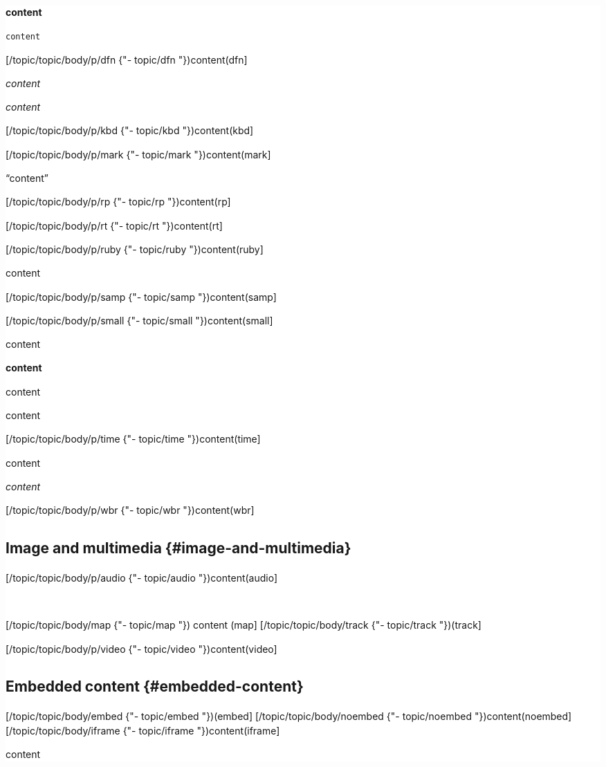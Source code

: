 **content**

`content`

\[/topic/topic/body/p/dfn \{"- topic/dfn "\}\)content\(dfn\]

*content*

*content*

\[/topic/topic/body/p/kbd \{"- topic/kbd "\}\)content\(kbd\]

\[/topic/topic/body/p/mark \{"- topic/mark "\}\)content\(mark\]

“content”

\[/topic/topic/body/p/rp \{"- topic/rp "\}\)content\(rp\]

\[/topic/topic/body/p/rt \{"- topic/rt "\}\)content\(rt\]

\[/topic/topic/body/p/ruby \{"- topic/ruby "\}\)content\(ruby\]

content

\[/topic/topic/body/p/samp \{"- topic/samp "\}\)content\(samp\]

\[/topic/topic/body/p/small \{"- topic/small "\}\)content\(small\]

content

**content**

content

content

\[/topic/topic/body/p/time \{"- topic/time "\}\)content\(time\]

content

*content*

\[/topic/topic/body/p/wbr \{"- topic/wbr "\}\)content\(wbr\]

## Image and multimedia {#image-and-multimedia}

\[/topic/topic/body/p/audio \{"- topic/audio "\}\)content\(audio\]

![]()

\[/topic/topic/body/map \{"- topic/map "\}\) content \(map\] \[/topic/topic/body/track \{"- topic/track "\}\)\(track\]

\[/topic/topic/body/p/video \{"- topic/video "\}\)content\(video\]

## Embedded content {#embedded-content}

\[/topic/topic/body/embed \{"- topic/embed "\}\)\(embed\] \[/topic/topic/body/noembed \{"- topic/noembed "\}\)content\(noembed\] \[/topic/topic/body/iframe \{"- topic/iframe "\}\)content\(iframe\]

content
